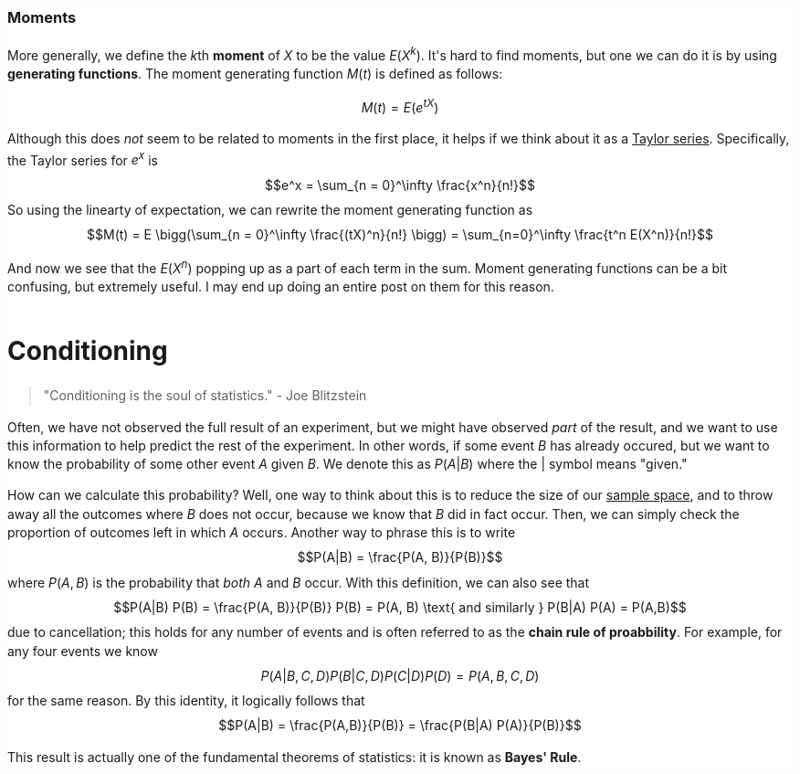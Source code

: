  
### Moments

More generally, we define the $k$th **moment** of $X$ to be the value $E(X^k)$.
It's hard to find moments, but one we can do it is by using **generating
functions**. The moment generating function $M(t)$ is defined as follows:

$$M(t) = E(e^{tX})$$

Although this does *not* seem to be related to moments in the first place, it
helps if we think about it as a [Taylor
series](https://en.wikipedia.org/wiki/Taylor_series#Exponential_function).
Specifically, the Taylor series for $e^x$ is
$$e^x = \sum_{n = 0}^\infty \frac{x^n}{n!}$$
So using the linearty of expectation, we can rewrite the moment generating
function as
$$M(t) = E \bigg(\sum_{n = 0}^\infty \frac{(tX)^n}{n!} \bigg) =
\sum_{n=0}^\infty \frac{t^n E(X^n)}{n!}$$

And now we see that the $E(X^n)$ popping up as a part of each term in the sum.
Moment generating functions can be a bit confusing, but extremely useful. I may
end up doing an entire post on them for this reason.


# Conditioning

> "Conditioning is the soul of statistics." - Joe Blitzstein

Often, we have not observed the full result of an experiment, but we might have
observed *part* of the result, and we want to use this information to help
predict the rest of the experiment. In other words, if some event $B$ has
already occured, but we want to know the probability of some other event $A$
given $B$. We denote this as $P(A | B)$ where the $|$ symbol means "given."

How can we calculate this probability? Well, one way to think about this is to
reduce the size of our [sample space](#events), and to throw away all the
outcomes where $B$ does not occur, because we know that $B$ did in fact occur.
Then, we can simply check the proportion of outcomes left in which $A$ occurs.
Another way to phrase this is to write
$$P(A|B) = \frac{P(A, B)}{P(B)}$$
where $P(A,B)$ is the probability that *both* $A$ and $B$ occur. With this
definition, we can also see that
$$P(A|B) P(B) =  \frac{P(A, B)}{P(B)} P(B) = P(A, B) \text{ and similarly }
P(B|A) P(A) = P(A,B)$$
due to cancellation; this holds for any number of events and is often referred
to as the **chain rule of proabbility**. For example, for any four events we
know
$$P(A|B, C, D) P(B|C, D) P(C|D) P(D) = P(A, B, C, D)$$
for the same reason. By this identity, it logically follows that
$$P(A|B) = \frac{P(A,B)}{P(B)} = \frac{P(B|A) P(A)}{P(B)}$$

This result is actually one of the fundamental theorems of statistics: it is
known as **Bayes' Rule**.
